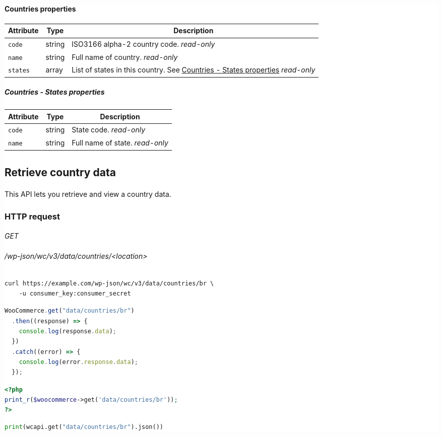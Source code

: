 #### Countries properties ####

| Attribute | Type   | Description                                                                                                                                 |
|-----------|--------|---------------------------------------------------------------------------------------------------------------------------------------------|
| `code`    | string | ISO3166 alpha-2 country code. <i class="label label-info">read-only</i>                                                                     |
| `name`    | string | Full name of country. <i class="label label-info">read-only</i>                                                                             |
| `states`  | array  | List of states in this country. See [Countries - States properties](#countries-states-properties) <i class="label label-info">read-only</i> |

##### Countries - States properties #####

| Attribute | Type   | Description                                                   |
|-----------|--------|---------------------------------------------------------------|
| `code`    | string | State code. <i class="label label-info">read-only</i>         |
| `name`    | string | Full name of state. <i class="label label-info">read-only</i> |

## Retrieve country data ##

This API lets you retrieve and view a country data.

### HTTP request ###

<div class="api-endpoint">
	<div class="endpoint-data">
		<i class="label label-get">GET</i>
		<h6>/wp-json/wc/v3/data/countries/&lt;location&gt;</h6>
	</div>
</div>

```shell
curl https://example.com/wp-json/wc/v3/data/countries/br \
	-u consumer_key:consumer_secret
```

```javascript
WooCommerce.get("data/countries/br")
  .then((response) => {
    console.log(response.data);
  })
  .catch((error) => {
    console.log(error.response.data);
  });
```

```php
<?php
print_r($woocommerce->get('data/countries/br'));
?>
```

```python
print(wcapi.get("data/countries/br").json())
```

